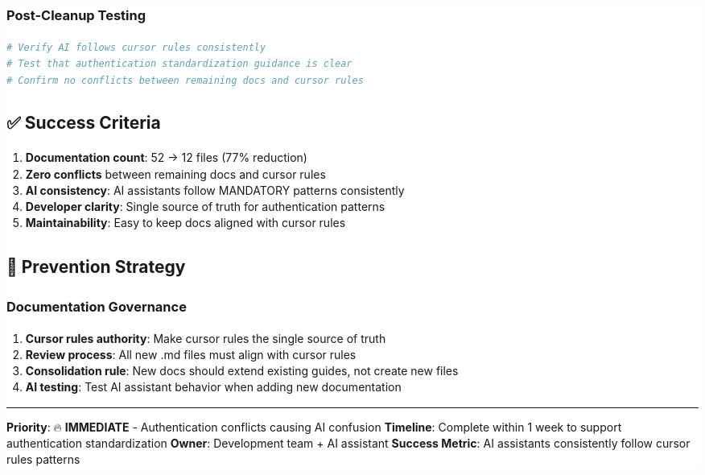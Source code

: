 ### **Post-Cleanup Testing**  
```bash
# Verify AI follows cursor rules consistently
# Test that authentication standardization guidance is clear
# Confirm no conflicts between remaining docs and cursor rules
```

## ✅ **Success Criteria**

1. **Documentation count**: 52 → 12 files (77% reduction)
2. **Zero conflicts** between remaining docs and cursor rules
3. **AI consistency**: AI assistants follow MANDATORY patterns consistently
4. **Developer clarity**: Single source of truth for authentication patterns
5. **Maintainability**: Easy to keep docs aligned with cursor rules

## 🚫 **Prevention Strategy**

### **Documentation Governance**
1. **Cursor rules authority**: Make cursor rules the single source of truth
2. **Review process**: All new .md files must align with cursor rules
3. **Consolidation rule**: New docs should extend existing guides, not create new files
4. **AI testing**: Test AI assistant behavior when adding new documentation

---

**Priority**: 🔥 **IMMEDIATE** - Authentication conflicts causing AI confusion
**Timeline**: Complete within 1 week to support authentication standardization
**Owner**: Development team + AI assistant
**Success Metric**: AI assistants consistently follow cursor rules patterns 
